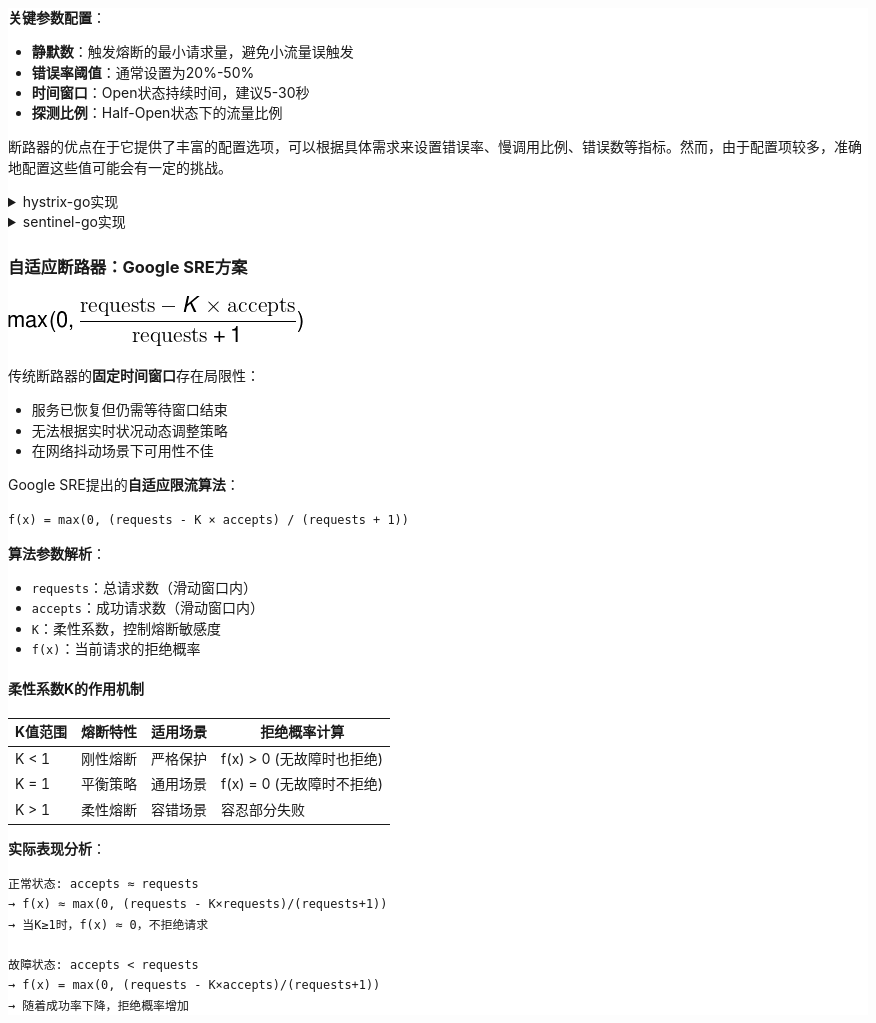 **关键参数配置**：
- **静默数**：触发熔断的最小请求量，避免小流量误触发
- **错误率阈值**：通常设置为20%-50%
- **时间窗口**：Open状态持续时间，建议5-30秒
- **探测比例**：Half-Open状态下的流量比例

断路器的优点在于它提供了丰富的配置选项，可以根据具体需求来设置错误率、慢调用比例、错误数等指标。然而，由于配置项较多，准确地配置这些值可能会有一定的挑战。

<details><summary> hystrix-go实现</summary></details>
<details><summary>sentinel-go实现</summary></details>

### 自适应断路器：Google SRE方案

![谷歌自适应断路器-核心算法](/images/sre_breaker.png)

传统断路器的**固定时间窗口**存在局限性：
- 服务已恢复但仍需等待窗口结束
- 无法根据实时状况动态调整策略
- 在网络抖动场景下可用性不佳

Google SRE提出的**自适应限流算法**：

```
f(x) = max(0, (requests - K × accepts) / (requests + 1))
```

**算法参数解析**：
- `requests`：总请求数（滑动窗口内）
- `accepts`：成功请求数（滑动窗口内）  
- `K`：柔性系数，控制熔断敏感度
- `f(x)`：当前请求的拒绝概率

#### 柔性系数K的作用机制

| K值范围 | 熔断特性 | 适用场景 | 拒绝概率计算 |
|---------|----------|----------|-------------|
| K < 1 | 刚性熔断 | 严格保护 | f(x) > 0 (无故障时也拒绝) |
| K = 1 | 平衡策略 | 通用场景 | f(x) = 0 (无故障时不拒绝) |
| K > 1 | 柔性熔断 | 容错场景 | 容忍部分失败 |

**实际表现分析**：

```
正常状态: accepts ≈ requests
→ f(x) ≈ max(0, (requests - K×requests)/(requests+1))
→ 当K≥1时，f(x) ≈ 0，不拒绝请求

故障状态: accepts < requests  
→ f(x) = max(0, (requests - K×accepts)/(requests+1))
→ 随着成功率下降，拒绝概率增加
```
